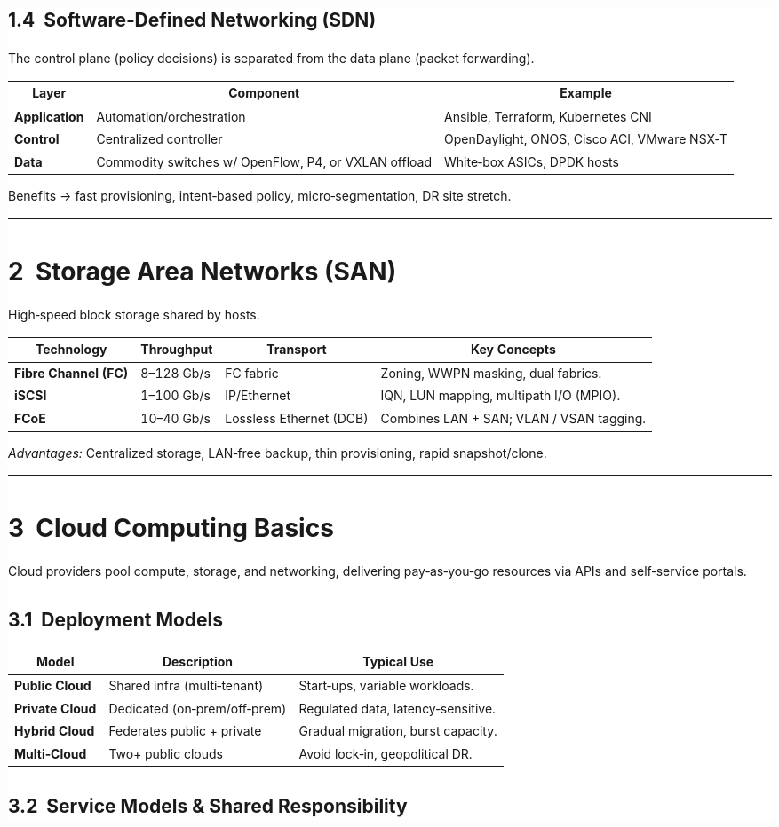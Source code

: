 ## 1.4  Software‑Defined Networking (SDN)

The control plane (policy decisions) is separated from the data plane (packet forwarding).

| Layer           | Component                                            | Example                                     |
| --------------- | ---------------------------------------------------- | ------------------------------------------- |
| **Application** | Automation/orchestration                             | Ansible, Terraform, Kubernetes CNI          |
| **Control**     | Centralized controller                               | OpenDaylight, ONOS, Cisco ACI, VMware NSX‑T |
| **Data**        | Commodity switches w/ OpenFlow, P4, or VXLAN offload | White‑box ASICs, DPDK hosts                 |

Benefits → fast provisioning, intent‑based policy, micro‑segmentation, DR site stretch.

---

# 2  Storage Area Networks (SAN)

High‑speed block storage shared by hosts.

| Technology             | Throughput | Transport               | Key Concepts                             |
| ---------------------- | ---------- | ----------------------- | ---------------------------------------- |
| **Fibre Channel (FC)** | 8–128 Gb/s | FC fabric               | Zoning, WWPN masking, dual fabrics.      |
| **iSCSI**              | 1–100 Gb/s | IP/Ethernet             | IQN, LUN mapping, multipath I/O (MPIO).  |
| **FCoE**               | 10–40 Gb/s | Lossless Ethernet (DCB) | Combines LAN + SAN; VLAN / VSAN tagging. |

*Advantages:* Centralized storage, LAN‑free backup, thin provisioning, rapid snapshot/clone.

---

# 3  Cloud Computing Basics

Cloud providers pool compute, storage, and networking, delivering pay‑as‑you‑go resources via APIs and self‑service portals.

## 3.1  Deployment Models

| Model             | Description                  | Typical Use                        |
| ----------------- | ---------------------------- | ---------------------------------- |
| **Public Cloud**  | Shared infra (multi‑tenant)  | Start‑ups, variable workloads.     |
| **Private Cloud** | Dedicated (on‑prem/off‑prem) | Regulated data, latency‑sensitive. |
| **Hybrid Cloud**  | Federates public + private   | Gradual migration, burst capacity. |
| **Multi‑Cloud**   | Two+ public clouds           | Avoid lock‑in, geopolitical DR.    |

## 3.2  Service Models & Shared Responsibility
